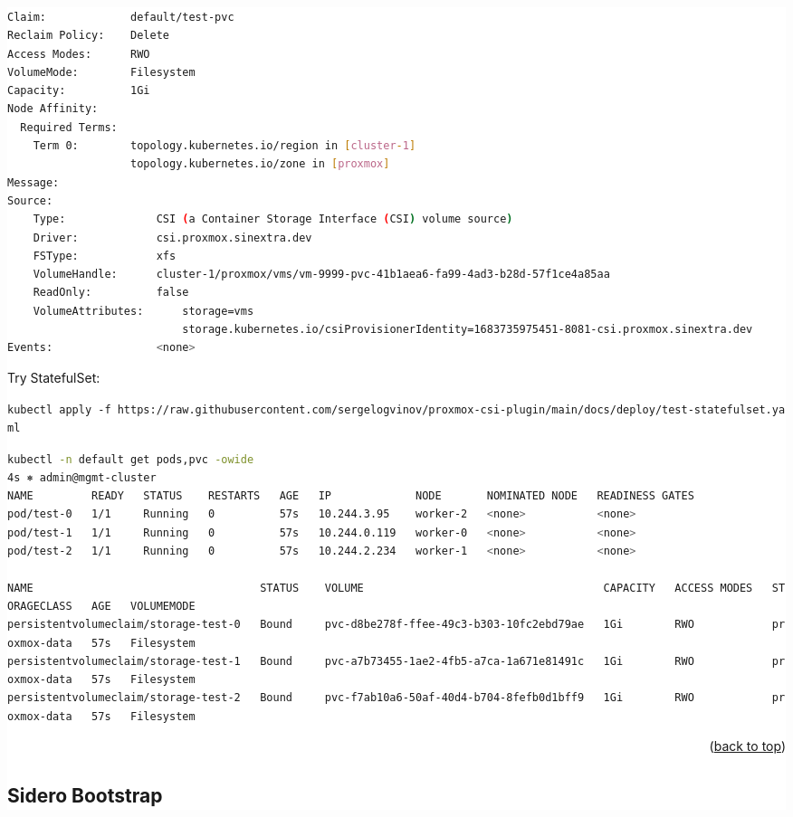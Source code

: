 ```bash
Claim:             default/test-pvc
Reclaim Policy:    Delete
Access Modes:      RWO
VolumeMode:        Filesystem
Capacity:          1Gi
Node Affinity:
  Required Terms:
    Term 0:        topology.kubernetes.io/region in [cluster-1]
                   topology.kubernetes.io/zone in [proxmox]
Message:
Source:
    Type:              CSI (a Container Storage Interface (CSI) volume source)
    Driver:            csi.proxmox.sinextra.dev
    FSType:            xfs
    VolumeHandle:      cluster-1/proxmox/vms/vm-9999-pvc-41b1aea6-fa99-4ad3-b28d-57f1ce4a85aa
    ReadOnly:          false
    VolumeAttributes:      storage=vms
                           storage.kubernetes.io/csiProvisionerIdentity=1683735975451-8081-csi.proxmox.sinextra.dev
Events:                <none>
```

Try StatefulSet:

`kubectl apply -f https://raw.githubusercontent.com/sergelogvinov/proxmox-csi-plugin/main/docs/deploy/test-statefulset.yaml`

```bash
kubectl -n default get pods,pvc -owide                                                                                                                                                                                                                                                          4s ⎈ admin@mgmt-cluster
NAME         READY   STATUS    RESTARTS   AGE   IP             NODE       NOMINATED NODE   READINESS GATES
pod/test-0   1/1     Running   0          57s   10.244.3.95    worker-2   <none>           <none>
pod/test-1   1/1     Running   0          57s   10.244.0.119   worker-0   <none>           <none>
pod/test-2   1/1     Running   0          57s   10.244.2.234   worker-1   <none>           <none>

NAME                                   STATUS    VOLUME                                     CAPACITY   ACCESS MODES   STORAGECLASS   AGE   VOLUMEMODE
persistentvolumeclaim/storage-test-0   Bound     pvc-d8be278f-ffee-49c3-b303-10fc2ebd79ae   1Gi        RWO            proxmox-data   57s   Filesystem
persistentvolumeclaim/storage-test-1   Bound     pvc-a7b73455-1ae2-4fb5-a7ca-1a671e81491c   1Gi        RWO            proxmox-data   57s   Filesystem
persistentvolumeclaim/storage-test-2   Bound     pvc-f7ab10a6-50af-40d4-b704-8fefb0d1bff9   1Gi        RWO            proxmox-data   57s   Filesystem
```

<p align="right">(<a href="#introduction">back to top</a>)</p>

## Sidero Bootstrap
